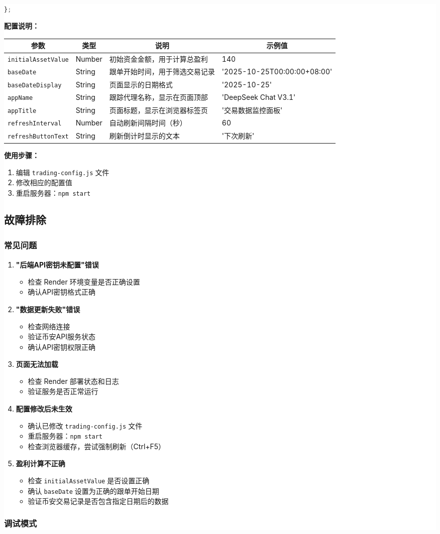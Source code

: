```javascript
};
```

**配置说明：**

| 参数 | 类型 | 说明 | 示例值 |
|------|------|------|--------|
| `initialAssetValue` | Number | 初始资金金额，用于计算总盈利 | 140 |
| `baseDate` | String | 跟单开始时间，用于筛选交易记录 | '2025-10-25T00:00:00+08:00' |
| `baseDateDisplay` | String | 页面显示的日期格式 | '2025-10-25' |
| `appName` | String | 跟踪代理名称，显示在页面顶部 | 'DeepSeek Chat V3.1' |
| `appTitle` | String | 页面标题，显示在浏览器标签页 | '交易数据监控面板' |
| `refreshInterval` | Number | 自动刷新间隔时间（秒） | 60 |
| `refreshButtonText` | String | 刷新倒计时显示的文本 | '下次刷新' |

**使用步骤：**

1. 编辑 `trading-config.js` 文件
2. 修改相应的配置值
3. 重启服务器：`npm start`


## 故障排除

### 常见问题

1. **"后端API密钥未配置"错误**
   - 检查 Render 环境变量是否正确设置
   - 确认API密钥格式正确

2. **"数据更新失败"错误**
   - 检查网络连接
   - 验证币安API服务状态
   - 确认API密钥权限正确

3. **页面无法加载**
   - 检查 Render 部署状态和日志
   - 验证服务是否正常运行

4. **配置修改后未生效**
   - 确认已修改 `trading-config.js` 文件
   - 重启服务器：`npm start`
   - 检查浏览器缓存，尝试强制刷新（Ctrl+F5）

5. **盈利计算不正确**
   - 检查 `initialAssetValue` 是否设置正确
   - 确认 `baseDate` 设置为正确的跟单开始日期
   - 验证币安交易记录是否包含指定日期后的数据

### 调试模式
